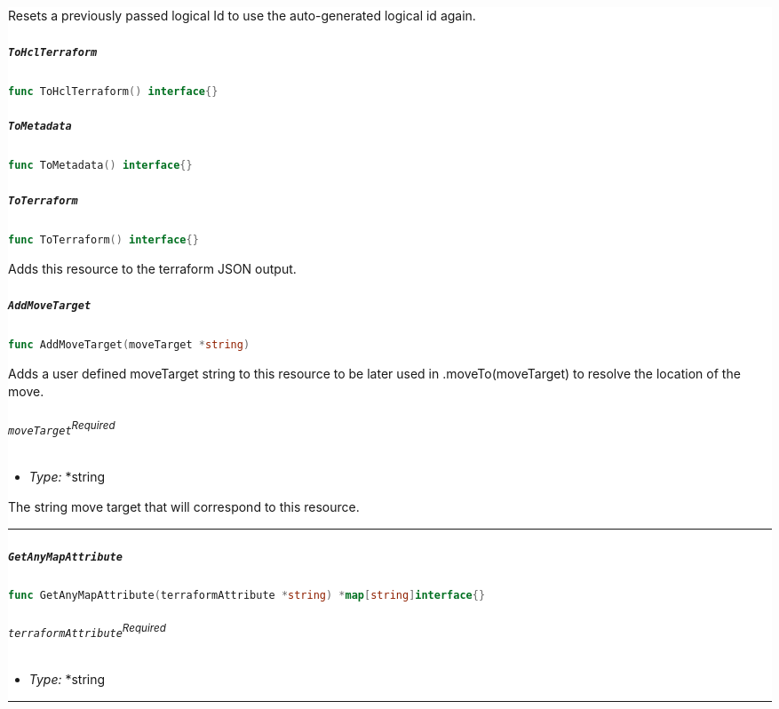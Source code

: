 Resets a previously passed logical Id to use the auto-generated logical id again.

##### `ToHclTerraform` <a name="ToHclTerraform" id="@cdktf/provider-okta.factorTotp.FactorTotp.toHclTerraform"></a>

```go
func ToHclTerraform() interface{}
```

##### `ToMetadata` <a name="ToMetadata" id="@cdktf/provider-okta.factorTotp.FactorTotp.toMetadata"></a>

```go
func ToMetadata() interface{}
```

##### `ToTerraform` <a name="ToTerraform" id="@cdktf/provider-okta.factorTotp.FactorTotp.toTerraform"></a>

```go
func ToTerraform() interface{}
```

Adds this resource to the terraform JSON output.

##### `AddMoveTarget` <a name="AddMoveTarget" id="@cdktf/provider-okta.factorTotp.FactorTotp.addMoveTarget"></a>

```go
func AddMoveTarget(moveTarget *string)
```

Adds a user defined moveTarget string to this resource to be later used in .moveTo(moveTarget) to resolve the location of the move.

###### `moveTarget`<sup>Required</sup> <a name="moveTarget" id="@cdktf/provider-okta.factorTotp.FactorTotp.addMoveTarget.parameter.moveTarget"></a>

- *Type:* *string

The string move target that will correspond to this resource.

---

##### `GetAnyMapAttribute` <a name="GetAnyMapAttribute" id="@cdktf/provider-okta.factorTotp.FactorTotp.getAnyMapAttribute"></a>

```go
func GetAnyMapAttribute(terraformAttribute *string) *map[string]interface{}
```

###### `terraformAttribute`<sup>Required</sup> <a name="terraformAttribute" id="@cdktf/provider-okta.factorTotp.FactorTotp.getAnyMapAttribute.parameter.terraformAttribute"></a>

- *Type:* *string

---

